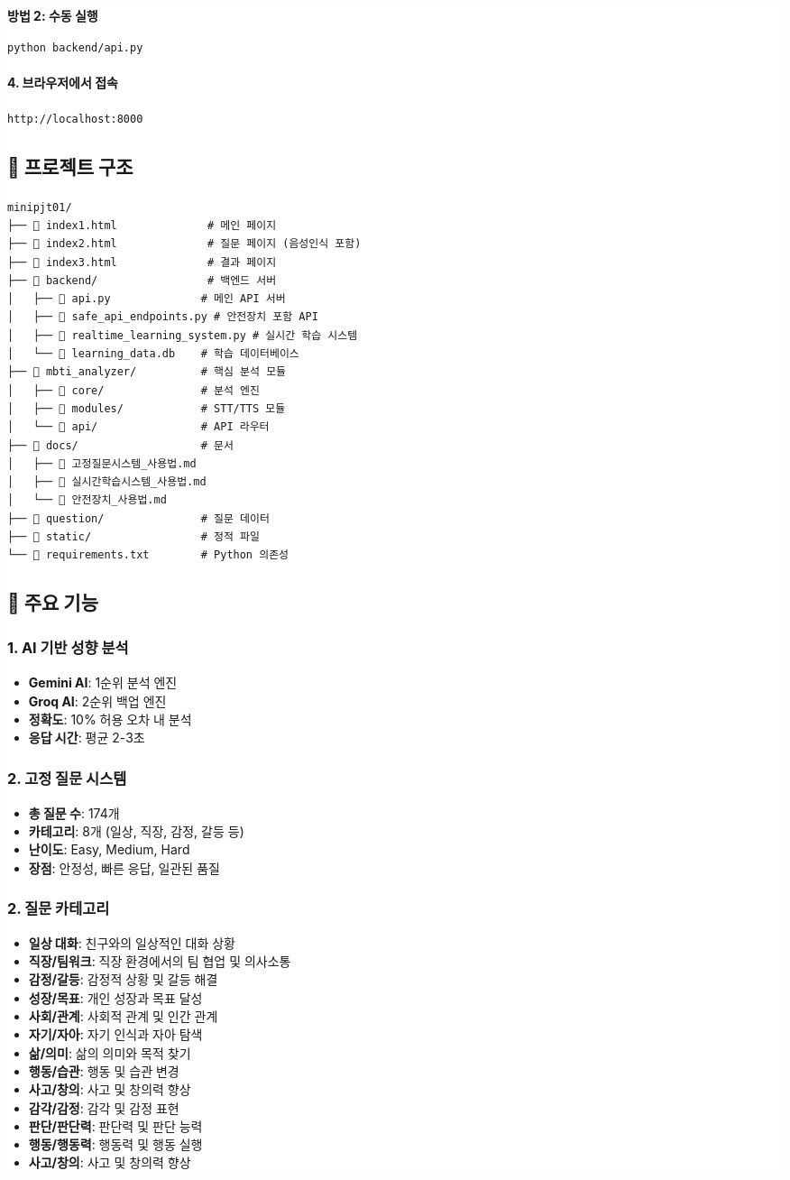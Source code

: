 **방법 2: 수동 실행**
```bash
python backend/api.py
```

#### 4. 브라우저에서 접속
```
http://localhost:8000
```

## 📁 프로젝트 구조

```
minipjt01/
├── 📄 index1.html              # 메인 페이지
├── 📄 index2.html              # 질문 페이지 (음성인식 포함)
├── 📄 index3.html              # 결과 페이지
├── 📁 backend/                 # 백엔드 서버
│   ├── 📄 api.py              # 메인 API 서버
│   ├── 📄 safe_api_endpoints.py # 안전장치 포함 API
│   ├── 📄 realtime_learning_system.py # 실시간 학습 시스템
│   └── 📄 learning_data.db    # 학습 데이터베이스
├── 📁 mbti_analyzer/          # 핵심 분석 모듈
│   ├── 📁 core/               # 분석 엔진
│   ├── 📁 modules/            # STT/TTS 모듈
│   └── 📁 api/                # API 라우터
├── 📁 docs/                   # 문서
│   ├── 📄 고정질문시스템_사용법.md
│   ├── 📄 실시간학습시스템_사용법.md
│   └── 📄 안전장치_사용법.md
├── 📁 question/               # 질문 데이터
├── 📁 static/                 # 정적 파일
└── 📄 requirements.txt        # Python 의존성
```

## 🔧 주요 기능

### 1. AI 기반 성향 분석
- **Gemini AI**: 1순위 분석 엔진
- **Groq AI**: 2순위 백업 엔진
- **정확도**: 10% 허용 오차 내 분석
- **응답 시간**: 평균 2-3초

### 2. 고정 질문 시스템
- **총 질문 수**: 174개
- **카테고리**: 8개 (일상, 직장, 감정, 갈등 등)
- **난이도**: Easy, Medium, Hard
- **장점**: 안정성, 빠른 응답, 일관된 품질

### 2. 질문 카테고리
- **일상 대화**: 친구와의 일상적인 대화 상황
- **직장/팀워크**: 직장 환경에서의 팀 협업 및 의사소통
- **감정/갈등**: 감정적 상황 및 갈등 해결
- **성장/목표**: 개인 성장과 목표 달성
- **사회/관계**: 사회적 관계 및 인간 관계
- **자기/자아**: 자기 인식과 자아 탐색
- **삶/의미**: 삶의 의미와 목적 찾기
- **행동/습관**: 행동 및 습관 변경
- **사고/창의**: 사고 및 창의력 향상
- **감각/감정**: 감각 및 감정 표현
- **판단/판단력**: 판단력 및 판단 능력
- **행동/행동력**: 행동력 및 행동 실행
- **사고/창의**: 사고 및 창의력 향상